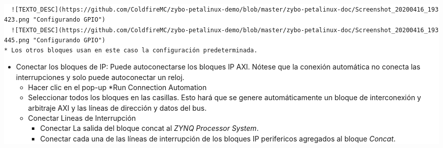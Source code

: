       ![TEXTO_DESC](https://github.com/ColdfireMC/zybo-petalinux-demo/blob/master/zybo-petalinux-doc/Screenshot_20200416_193423.png "Configurando GPIO")
      ![TEXTO_DESC](https://github.com/ColdfireMC/zybo-petalinux-demo/blob/master/zybo-petalinux-doc/Screenshot_20200416_193445.png "Configurando GPIO")
    * Los otros bloques usan en este caso la configuración predeterminada.
* Conectar los bloques de IP: Puede autoconectarse los bloques IP AXI. Nótese que la conexión automática no conecta las interrupciones y solo puede autoconectar un reloj.
  * Hacer clic en el pop-up *Run Connection Automation
  * Seleccionar todos los bloques en las casillas.
  Esto hará que se genere automáticamente un bloque de interconexión y arbitraje AXI y las líneas de dirección y datos del bus.
  * Conectar Lineas de Interrupción
    * Conectar La salida del bloque concat al *ZYNQ Processor System*.
    * Conectar cada una de las líneas de interrupción de los bloques IP perifericos agregados al bloque *Concat*.